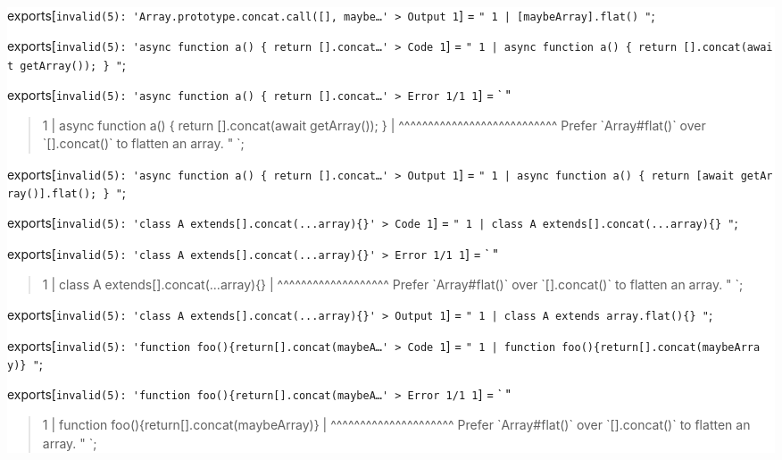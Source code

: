 exports[`invalid(5): 'Array.prototype.concat.call([], maybe…' > Output 1`] = `
"
  1 | [maybeArray].flat()
"
`;

exports[`invalid(5): 'async function a() { return [].concat…' > Code 1`] = `
"
  1 | async function a() { return [].concat(await getArray()); }
"
`;

exports[`invalid(5): 'async function a() { return [].concat…' > Error 1/1 1`] = `
"
> 1 | async function a() { return [].concat(await getArray()); }
    |                             ^^^^^^^^^^^^^^^^^^^^^^^^^^^ Prefer \`Array#flat()\` over \`[].concat()\` to flatten an array.
"
`;

exports[`invalid(5): 'async function a() { return [].concat…' > Output 1`] = `
"
  1 | async function a() { return [await getArray()].flat(); }
"
`;

exports[`invalid(5): 'class A extends[].concat(...array){}' > Code 1`] = `
"
  1 | class A extends[].concat(...array){}
"
`;

exports[`invalid(5): 'class A extends[].concat(...array){}' > Error 1/1 1`] = `
"
> 1 | class A extends[].concat(...array){}
    |                ^^^^^^^^^^^^^^^^^^^ Prefer \`Array#flat()\` over \`[].concat()\` to flatten an array.
"
`;

exports[`invalid(5): 'class A extends[].concat(...array){}' > Output 1`] = `
"
  1 | class A extends array.flat(){}
"
`;

exports[`invalid(5): 'function foo(){return[].concat(maybeA…' > Code 1`] = `
"
  1 | function foo(){return[].concat(maybeArray)}
"
`;

exports[`invalid(5): 'function foo(){return[].concat(maybeA…' > Error 1/1 1`] = `
"
> 1 | function foo(){return[].concat(maybeArray)}
    |                      ^^^^^^^^^^^^^^^^^^^^^ Prefer \`Array#flat()\` over \`[].concat()\` to flatten an array.
"
`;
